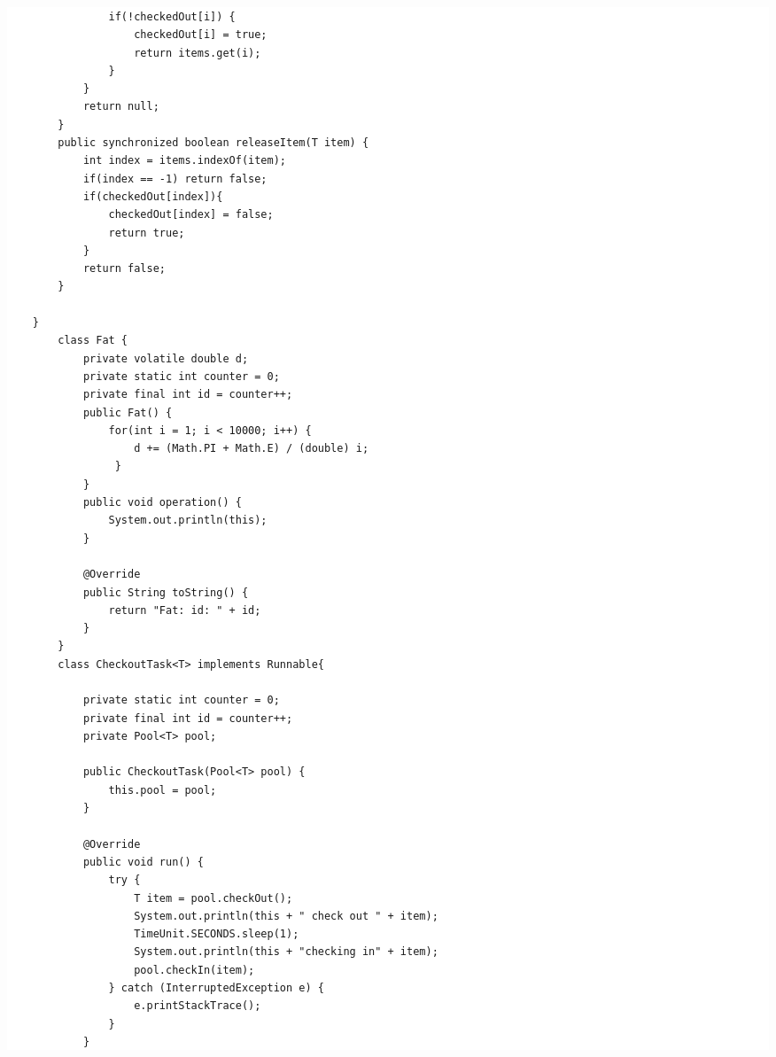     	            if(!checkedOut[i]) {
    	                checkedOut[i] = true;
    	                return items.get(i);
    	            }
    	        }
    	        return null;
    	    }
    	    public synchronized boolean releaseItem(T item) {
    	        int index = items.indexOf(item);
    	        if(index == -1) return false;
    	        if(checkedOut[index]){
    	            checkedOut[index] = false;
    	            return true;
    	        }
    	        return false;
    	    }
    	
    	}
    	    class Fat {
    	        private volatile double d;
    	        private static int counter = 0;
    	        private final int id = counter++;
    	        public Fat() {
    	            for(int i = 1; i < 10000; i++) {
    	                d += (Math.PI + Math.E) / (double) i;
    	             }
    	        }
    	        public void operation() {
    	            System.out.println(this);
    	        }
    	
    	        @Override
    	        public String toString() {
    	            return "Fat: id: " + id;
    	        }
    	    }
    	    class CheckoutTask<T> implements Runnable{
    	
    	        private static int counter = 0;
    	        private final int id = counter++;
    	        private Pool<T> pool;
    	
    	        public CheckoutTask(Pool<T> pool) {
    	            this.pool = pool;
    	        }
    	
    	        @Override
    	        public void run() {
    	            try {
    	                T item = pool.checkOut();
    	                System.out.println(this + " check out " + item);
    	                TimeUnit.SECONDS.sleep(1);
    	                System.out.println(this + "checking in" + item);
    	                pool.checkIn(item);
    	            } catch (InterruptedException e) {
    	                e.printStackTrace();
    	            }
    	        }
    	